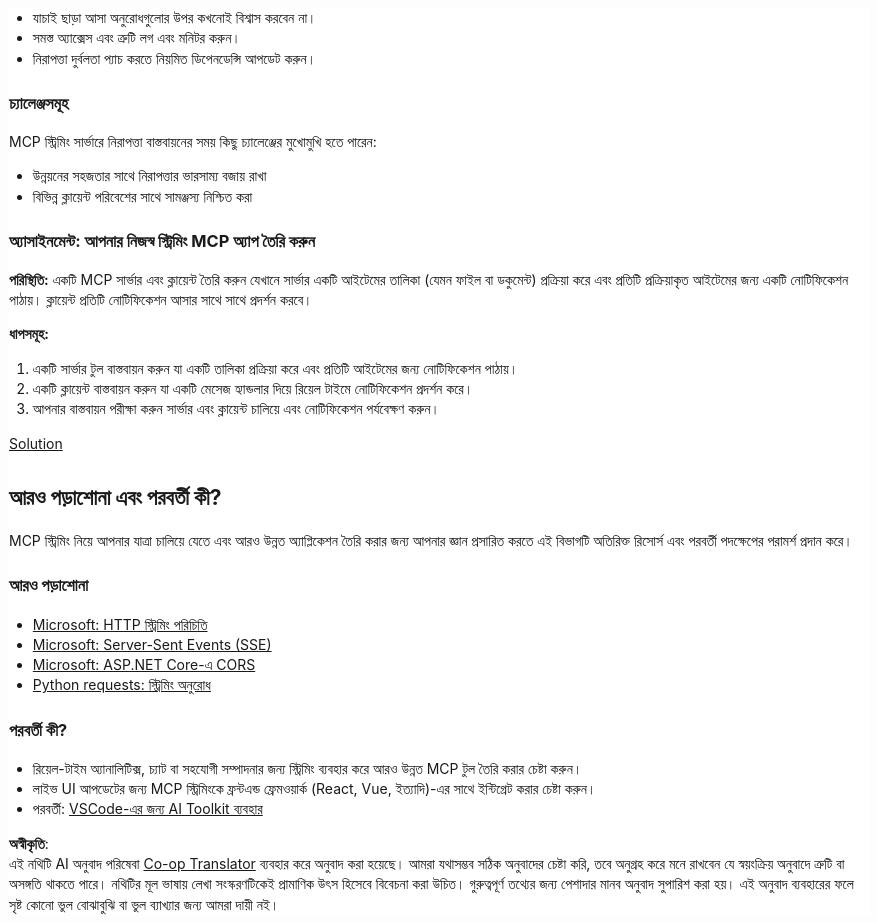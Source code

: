 - যাচাই ছাড়া আসা অনুরোধগুলোর উপর কখনোই বিশ্বাস করবেন না।
- সমস্ত অ্যাক্সেস এবং ত্রুটি লগ এবং মনিটর করুন।
- নিরাপত্তা দুর্বলতা প্যাচ করতে নিয়মিত ডিপেনডেন্সি আপডেট করুন।

### চ্যালেঞ্জসমূহ

MCP স্ট্রিমিং সার্ভারে নিরাপত্তা বাস্তবায়নের সময় কিছু চ্যালেঞ্জের মুখোমুখি হতে পারেন:

- উন্নয়নের সহজতার সাথে নিরাপত্তার ভারসাম্য বজায় রাখা
- বিভিন্ন ক্লায়েন্ট পরিবেশের সাথে সামঞ্জস্য নিশ্চিত করা

### অ্যাসাইনমেন্ট: আপনার নিজস্ব স্ট্রিমিং MCP অ্যাপ তৈরি করুন

**পরিস্থিতি:**
একটি MCP সার্ভার এবং ক্লায়েন্ট তৈরি করুন যেখানে সার্ভার একটি আইটেমের তালিকা (যেমন ফাইল বা ডকুমেন্ট) প্রক্রিয়া করে এবং প্রতিটি প্রক্রিয়াকৃত আইটেমের জন্য একটি নোটিফিকেশন পাঠায়। ক্লায়েন্ট প্রতিটি নোটিফিকেশন আসার সাথে সাথে প্রদর্শন করবে।

**ধাপসমূহ:**

1. একটি সার্ভার টুল বাস্তবায়ন করুন যা একটি তালিকা প্রক্রিয়া করে এবং প্রতিটি আইটেমের জন্য নোটিফিকেশন পাঠায়।
2. একটি ক্লায়েন্ট বাস্তবায়ন করুন যা একটি মেসেজ হ্যান্ডলার দিয়ে রিয়েল টাইমে নোটিফিকেশন প্রদর্শন করে।
3. আপনার বাস্তবায়ন পরীক্ষা করুন সার্ভার এবং ক্লায়েন্ট চালিয়ে এবং নোটিফিকেশন পর্যবেক্ষণ করুন।

[Solution](./solution/README.md)

## আরও পড়াশোনা এবং পরবর্তী কী?

MCP স্ট্রিমিং নিয়ে আপনার যাত্রা চালিয়ে যেতে এবং আরও উন্নত অ্যাপ্লিকেশন তৈরি করার জন্য আপনার জ্ঞান প্রসারিত করতে এই বিভাগটি অতিরিক্ত রিসোর্স এবং পরবর্তী পদক্ষেপের পরামর্শ প্রদান করে।

### আরও পড়াশোনা

- [Microsoft: HTTP স্ট্রিমিং পরিচিতি](https://learn.microsoft.com/aspnet/core/fundamentals/http-requests?view=aspnetcore-8.0&WT.mc_id=%3Fwt.mc_id%3DMVP_452430#streaming)
- [Microsoft: Server-Sent Events (SSE)](https://learn.microsoft.com/azure/application-gateway/for-containers/server-sent-events?tabs=server-sent-events-gateway-api&WT.mc_id=%3Fwt.mc_id%3DMVP_452430)
- [Microsoft: ASP.NET Core-এ CORS](https://learn.microsoft.com/aspnet/core/security/cors?view=aspnetcore-8.0&WT.mc_id=%3Fwt.mc_id%3DMVP_452430)
- [Python requests: স্ট্রিমিং অনুরোধ](https://requests.readthedocs.io/en/latest/user/advanced/#streaming-requests)

### পরবর্তী কী?

- রিয়েল-টাইম অ্যানালিটিক্স, চ্যাট বা সহযোগী সম্পাদনার জন্য স্ট্রিমিং ব্যবহার করে আরও উন্নত MCP টুল তৈরি করার চেষ্টা করুন।
- লাইভ UI আপডেটের জন্য MCP স্ট্রিমিংকে ফ্রন্টএন্ড ফ্রেমওয়ার্ক (React, Vue, ইত্যাদি)-এর সাথে ইন্টিগ্রেট করার চেষ্টা করুন।
- পরবর্তী: [VSCode-এর জন্য AI Toolkit ব্যবহার](../07-aitk/README.md)

**অস্বীকৃতি**:  
এই নথিটি AI অনুবাদ পরিষেবা [Co-op Translator](https://github.com/Azure/co-op-translator) ব্যবহার করে অনুবাদ করা হয়েছে। আমরা যথাসম্ভব সঠিক অনুবাদের চেষ্টা করি, তবে অনুগ্রহ করে মনে রাখবেন যে স্বয়ংক্রিয় অনুবাদে ত্রুটি বা অসঙ্গতি থাকতে পারে। নথিটির মূল ভাষায় লেখা সংস্করণটিকেই প্রামাণিক উৎস হিসেবে বিবেচনা করা উচিত। গুরুত্বপূর্ণ তথ্যের জন্য পেশাদার মানব অনুবাদ সুপারিশ করা হয়। এই অনুবাদ ব্যবহারের ফলে সৃষ্ট কোনো ভুল বোঝাবুঝি বা ভুল ব্যাখ্যার জন্য আমরা দায়ী নই।